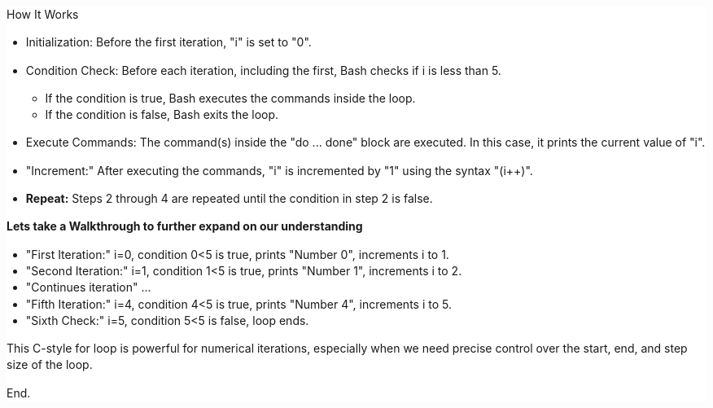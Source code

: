 How It Works

- Initialization: Before the first iteration, "i" is set to "0".
- Condition Check: Before each iteration, including the first, Bash checks if i is less than 5.
    - If the condition is true, Bash executes the commands inside the loop.
    - If the condition is false, Bash exits the loop.

- Execute Commands: The command(s) inside the "do ... done" block are executed. In this case, it prints the current value of "i".
- "Increment:" After executing the commands, "i" is incremented by "1" using the syntax "(i++)".
- **Repeat:** Steps 2 through 4 are repeated until the condition in step 2 is false.

**Lets take a Walkthrough to further expand on our understanding**

- "First Iteration:" i=0, condition 0<5 is true, prints "Number 0", increments i to 1.
- "Second Iteration:" i=1, condition 1<5 is true, prints "Number 1", increments i to 2.
- "Continues iteration" ...
- "Fifth Iteration:" i=4, condition 4<5 is true, prints "Number 4", increments i to 5.
- "Sixth Check:" i=5, condition 5<5 is false, loop ends.

This C-style for loop is powerful for numerical iterations, especially when we need precise control over the start, end, and step size of the loop.


End.









 
